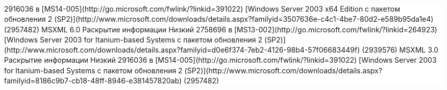 </td>
<td style="border:1px solid black;">
2916036 в [MS14-005](http://go.microsoft.com/fwlink/?linkid=391022)

</td>
</tr>
<tr>
<td style="border:1px solid black;">
[Windows Server 2003 x64 Edition с пакетом обновления 2 (SP2)](http://www.microsoft.com/downloads/details.aspx?familyid=3507636e-c4c1-4be7-80d2-e589b95da1e4)  
(2957482)

</td>
<td style="border:1px solid black;">
MSXML 6.0

</td>
<td style="border:1px solid black;">
Раскрытие информации

</td>
<td style="border:1px solid black;">
Низкий

</td>
<td style="border:1px solid black;">
2758696 в [MS13-002](http://go.microsoft.com/fwlink/?linkid=264923)

</td>
</tr>
<tr>
<td style="border:1px solid black;">
[Windows Server 2003 for Itanium-based Systems с пакетом обновления 2 (SP2)](http://www.microsoft.com/downloads/details.aspx?familyid=d0e6f374-7eb2-4126-98b4-57f06683449f)  
(2939576)

</td>
<td style="border:1px solid black;">
MSXML 3.0

</td>
<td style="border:1px solid black;">
Раскрытие информации

</td>
<td style="border:1px solid black;">
Низкий

</td>
<td style="border:1px solid black;">
2916036 в [MS14-005](http://go.microsoft.com/fwlink/?linkid=391022)

</td>
</tr>
<tr>
<td style="border:1px solid black;">
[Windows Server 2003 for Itanium-based Systems с пакетом обновления 2 (SP2)](http://www.microsoft.com/downloads/details.aspx?familyid=8186c9b7-cb18-48ff-8946-e381457820ab)  
(2957482)
